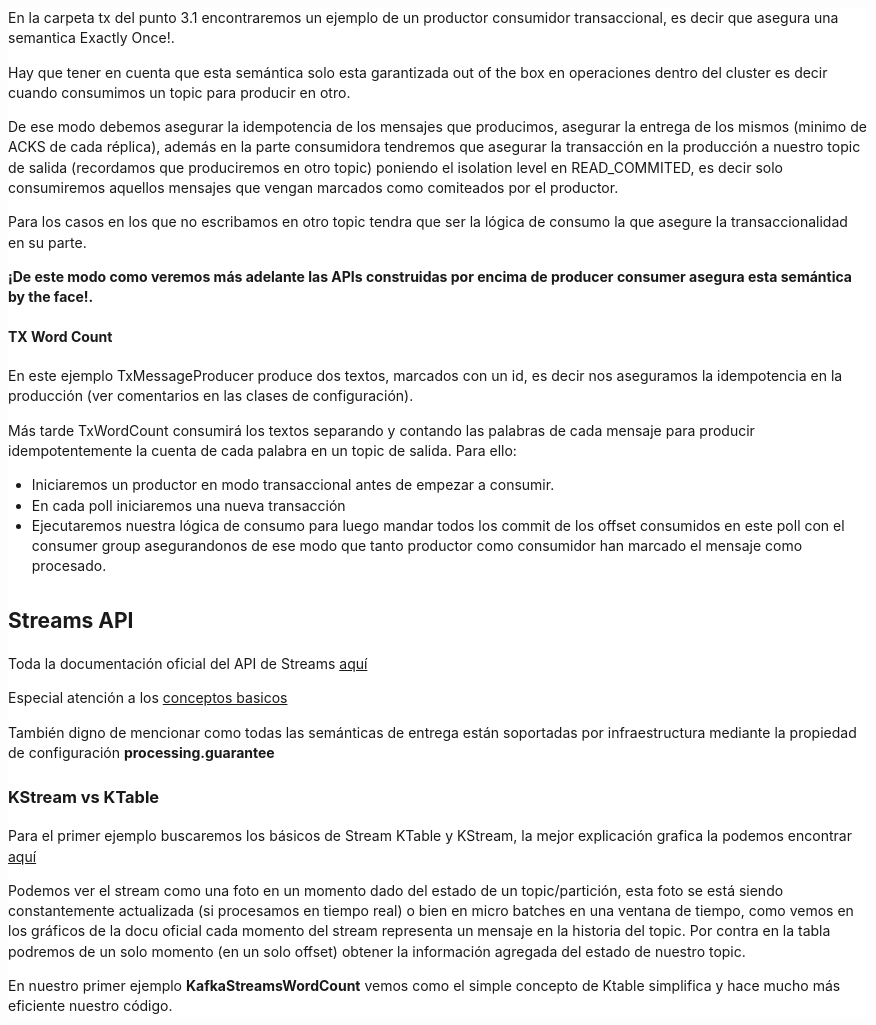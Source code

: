 En la carpeta tx del punto 3.1 encontraremos un ejemplo de un productor consumidor transaccional, es decir que asegura una semantica Exactly Once!.

Hay que tener en cuenta que esta semántica solo esta garantizada out of the box en operaciones dentro del cluster es decir cuando consumimos un topic para producir en otro. 

De ese modo debemos asegurar la idempotencia de los mensajes que producimos, asegurar la entrega de los mismos (minimo de ACKS de cada réplica), además en la parte consumidora tendremos que asegurar la transacción en la producción a nuestro topic de salida (recordamos que produciremos en otro topic) poniendo el isolation level en READ_COMMITED, es decir solo consumiremos aquellos mensajes que vengan marcados como comiteados por el productor.

Para los casos en los que no escribamos en otro topic tendra que ser la lógica de consumo la que asegure la transaccionalidad en su parte.

**¡De este modo como veremos más adelante las APIs construidas por encima de producer consumer asegura esta semántica by the face!.**

#### TX Word Count

En este ejemplo TxMessageProducer produce dos textos, marcados con un id, es decir nos aseguramos la idempotencia en la producción (ver comentarios en las clases de configuración).

Más tarde TxWordCount consumirá los textos separando y contando las palabras de cada mensaje para producir idempotentemente la cuenta de cada palabra en un topic de salida. Para ello:

* Iniciaremos un productor en modo transaccional antes de empezar a consumir.
* En cada poll iniciaremos una nueva transacción
* Ejecutaremos nuestra lógica de consumo para luego mandar todos los commit de los offset consumidos en este poll con el consumer group asegurandonos de ese modo que tanto productor como consumidor han marcado el mensaje como procesado.

## Streams API

Toda la documentación oficial del API de Streams [aquí](https://kafka.apache.org/documentation/streams/)

Especial atención a los [conceptos basicos](https://kafka.apache.org/27/documentation/streams/core-concepts)

También digno de mencionar como todas las semánticas de entrega están soportadas por infraestructura mediante la propiedad de configuración **processing.guarantee**


### KStream vs KTable

Para el primer ejemplo buscaremos los básicos de Stream KTable y KStream, la mejor explicación grafica la podemos encontrar [aquí](https://www.confluent.io/blog/kafka-streams-tables-part-1-event-streaming/)

Podemos ver el stream como una foto en un momento dado del estado de un topic/partición, esta foto se está siendo constantemente actualizada (si procesamos en tiempo real) o bien en micro batches en una ventana de tiempo, como vemos en los gráficos de la docu oficial cada momento del stream representa un mensaje en la historia del topic. Por contra en la tabla podremos de un solo momento (en un solo offset) obtener la información agregada del estado de nuestro topic.

En nuestro primer ejemplo **KafkaStreamsWordCount** vemos como el simple concepto de Ktable simplifica y hace mucho más eficiente nuestro código.
